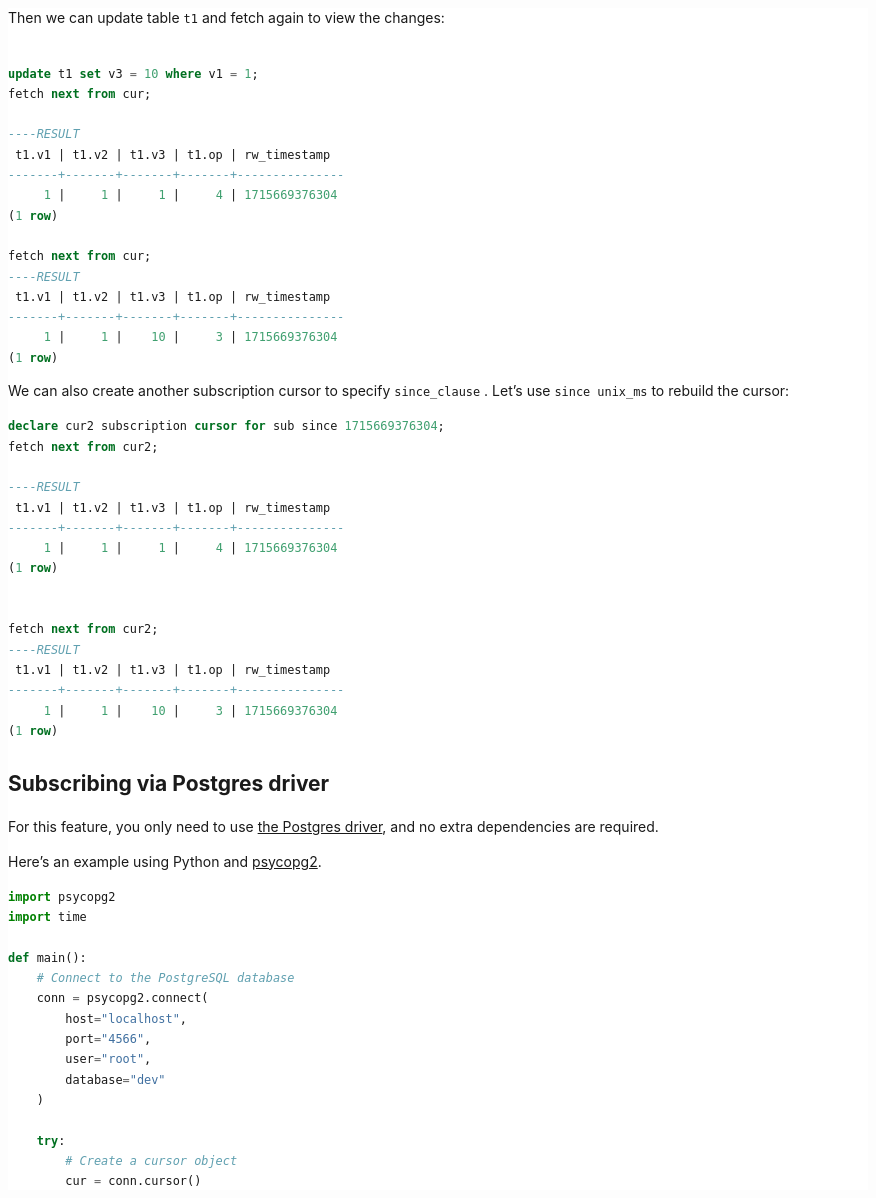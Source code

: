  Then we can update table `t1` and fetch again to view the changes:

```sql

update t1 set v3 = 10 where v1 = 1;
fetch next from cur;

----RESULT
 t1.v1 | t1.v2 | t1.v3 | t1.op | rw_timestamp  
-------+-------+-------+-------+---------------
     1 |     1 |     1 |     4 | 1715669376304
(1 row)

fetch next from cur;
----RESULT
 t1.v1 | t1.v2 | t1.v3 | t1.op | rw_timestamp  
-------+-------+-------+-------+---------------
     1 |     1 |    10 |     3 | 1715669376304
(1 row)
```

We can also create another subscription cursor to specify `since_clause` .  Let’s use `since unix_ms` to rebuild the cursor:

```sql
declare cur2 subscription cursor for sub since 1715669376304;
fetch next from cur2;

----RESULT
 t1.v1 | t1.v2 | t1.v3 | t1.op | rw_timestamp  
-------+-------+-------+-------+---------------
     1 |     1 |     1 |     4 | 1715669376304
(1 row)


fetch next from cur2;
----RESULT
 t1.v1 | t1.v2 | t1.v3 | t1.op | rw_timestamp  
-------+-------+-------+-------+---------------
     1 |     1 |    10 |     3 | 1715669376304
(1 row)
```

## Subscribing via Postgres driver

For this feature, you only need to use [the Postgres driver](https://docs.risingwave.com/docs/dev/client-libraries-overview/), and no extra dependencies are required.

Here’s an example using Python and [psycopg2](https://pypi.org/project/psycopg2/).

```python
import psycopg2
import time

def main():
    # Connect to the PostgreSQL database
    conn = psycopg2.connect(
        host="localhost",
        port="4566",
        user="root",
        database="dev"
    )

    try:
        # Create a cursor object
        cur = conn.cursor()

```